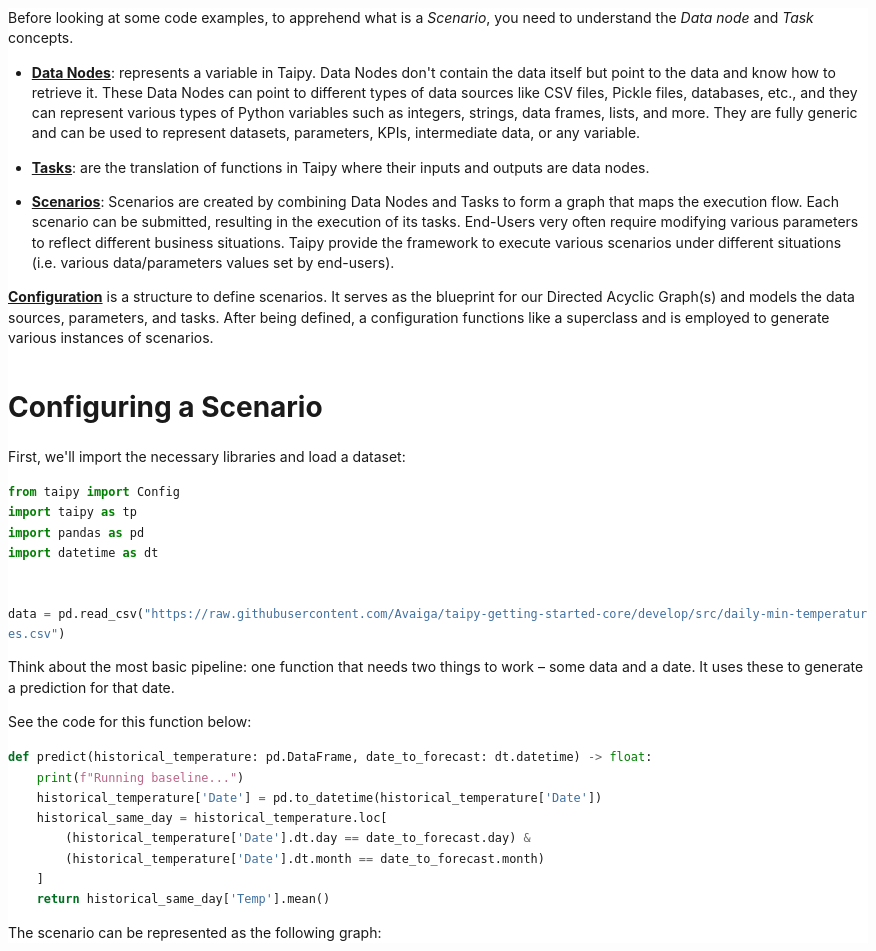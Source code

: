 Before looking at some code examples, to apprehend what is a *Scenario*, you need to
understand the *Data node* and *Task* concepts.

- [**Data Nodes**](../../../userman/scenario_features/sdm/data-node/index.md): represents a variable in Taipy.
Data Nodes don't contain the data itself but point to the data and know
  how to retrieve it. These Data Nodes can point to different types of data sources like CSV
  files, Pickle files, databases, etc., and they can represent various types of Python variables
  such as integers, strings, data frames, lists, and more. They are fully generic and can be
  used to represent datasets, parameters, KPIs, intermediate data, or any variable.

- [**Tasks**](../../../userman/scenario_features/sdm/task/index.md): are the translation of functions in
  Taipy where their inputs and outputs are data nodes.

- [**Scenarios**](../../../userman/scenario_features/sdm/scenario/index.md): Scenarios are created by
  combining Data Nodes and Tasks to form a graph that maps the execution flow. Each scenario can be
  submitted, resulting in the execution of its tasks.
  End-Users very often require modifying various parameters to reflect different business
  situations. Taipy provide the framework to execute various scenarios under different
  situations (i.e. various data/parameters values set by end-users).

[**Configuration**](../../../userman/scenario_features/sdm/scenario/scenario-config.md) is a structure to define scenarios.
It serves as the blueprint for our Directed Acyclic Graph(s) and models the data sources,
parameters, and tasks. After being defined, a configuration functions like a superclass and is
employed to generate various instances of scenarios.

# Configuring a Scenario

First, we'll import the necessary libraries and load a dataset:

```python
from taipy import Config
import taipy as tp
import pandas as pd
import datetime as dt


data = pd.read_csv("https://raw.githubusercontent.com/Avaiga/taipy-getting-started-core/develop/src/daily-min-temperatures.csv")
```

Think about the most basic pipeline: one function that needs two things to work – some data and a
date. It uses these to generate a prediction for that date.

See the code for this function below:

```python
def predict(historical_temperature: pd.DataFrame, date_to_forecast: dt.datetime) -> float:
    print(f"Running baseline...")
    historical_temperature['Date'] = pd.to_datetime(historical_temperature['Date'])
    historical_same_day = historical_temperature.loc[
        (historical_temperature['Date'].dt.day == date_to_forecast.day) &
        (historical_temperature['Date'].dt.month == date_to_forecast.month)
    ]
    return historical_same_day['Temp'].mean()
```
The scenario can be represented as the following graph:
